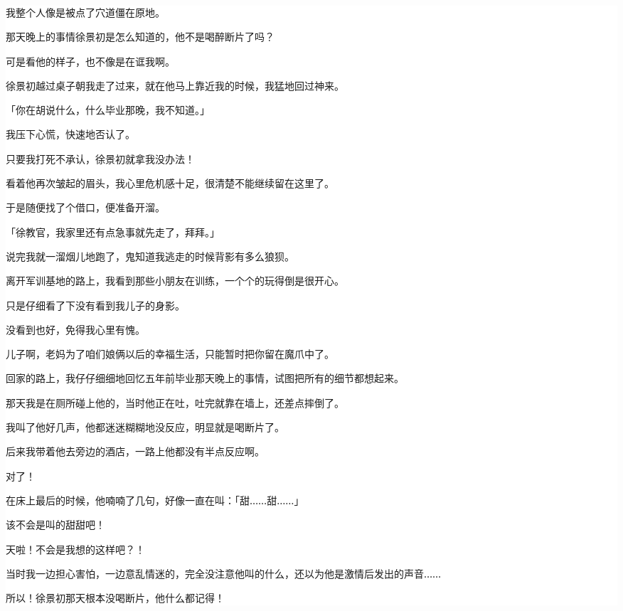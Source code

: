我整个人像是被点了穴道僵在原地。


那天晚上的事情徐景初是怎么知道的，他不是喝醉断片了吗？


可是看他的样子，也不像是在诓我啊。


徐景初越过桌子朝我走了过来，就在他马上靠近我的时候，我猛地回过神来。


「你在胡说什么，什么毕业那晚，我不知道。」


我压下心慌，快速地否认了。


只要我打死不承认，徐景初就拿我没办法！


看着他再次皱起的眉头，我心里危机感十足，很清楚不能继续留在这里了。


于是随便找了个借口，便准备开溜。


「徐教官，我家里还有点急事就先走了，拜拜。」


说完我就一溜烟儿地跑了，鬼知道我逃走的时候背影有多么狼狈。


离开军训基地的路上，我看到那些小朋友在训练，一个个的玩得倒是很开心。


只是仔细看了下没有看到我儿子的身影。


没看到也好，免得我心里有愧。


儿子啊，老妈为了咱们娘俩以后的幸福生活，只能暂时把你留在魔爪中了。


回家的路上，我仔仔细细地回忆五年前毕业那天晚上的事情，试图把所有的细节都想起来。


那天我是在厕所碰上他的，当时他正在吐，吐完就靠在墙上，还差点摔倒了。


我叫了他好几声，他都迷迷糊糊地没反应，明显就是喝断片了。


后来我带着他去旁边的酒店，一路上他都没有半点反应啊。


对了！


在床上最后的时候，他喃喃了几句，好像一直在叫：「甜……甜……」


该不会是叫的甜甜吧！


天啦！不会是我想的这样吧？！


当时我一边担心害怕，一边意乱情迷的，完全没注意他叫的什么，还以为他是激情后发出的声音……


所以！徐景初那天根本没喝断片，他什么都记得！
